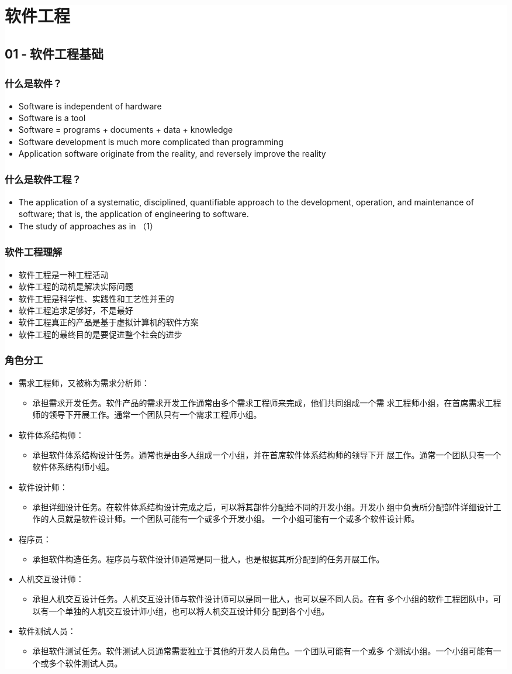 # 软件工程

## 01 - 软件工程基础

### 什么是软件？

+ Software is independent of hardware
+ Software is a tool
+ Software = programs + documents + data + knowledge
+ Software development is much more complicated than programming
+ Application software originate from the reality, and reversely improve the reality

### 什么是软件工程？

+ The application of a systematic, disciplined, quantifiable approach to the development, operation, and maintenance of software; that is, the application of engineering to software.
+ The study of approaches as in （1）

### 软件工程理解

+ 软件⼯程是⼀种⼯程活动
+ 软件⼯程的动机是解决实际问题
+ 软件⼯程是科学性、实践性和⼯艺性并重的
+ 软件⼯程追求⾜够好，不是最好
+ 软件⼯程真正的产品是基于虚拟计算机的软件⽅案
+ 软件⼯程的最终⽬的是要促进整个社会的进步

### 角色分工

+ 需求⼯程师，⼜被称为需求分析师：

  + 承担需求开发任务。软件产品的需求开发⼯作通常由多个需求⼯程师来完成，他们共同组成⼀个需
    求⼯程师⼩组，在⾸席需求⼯程师的领导下开展⼯作。通常⼀个团队只有⼀个需求⼯程师⼩组。
+ 软件体系结构师：

  + 承担软件体系结构设计任务。通常也是由多⼈组成⼀个⼩组，并在⾸席软件体系结构师的领导下开
    展⼯作。通常⼀个团队只有⼀个软件体系结构师⼩组。
+ 软件设计师：
    + 承担详细设计任务。在软件体系结构设计完成之后，可以将其部件分配给不同的开发⼩组。开发⼩
      组中负责所分配部件详细设计⼯作的⼈员就是软件设计师。⼀个团队可能有⼀个或多个开发⼩组。
      ⼀个⼩组可能有⼀个或多个软件设计师。

+ 程序员：
  + 承担软件构造任务。程序员与软件设计师通常是同⼀批⼈，也是根据其所分配到的任务开展⼯作。
+ ⼈机交互设计师：
  + 承担⼈机交互设计任务。⼈机交互设计师与软件设计师可以是同⼀批⼈，也可以是不同⼈员。在有
    多个⼩组的软件⼯程团队中，可以有⼀个单独的⼈机交互设计师⼩组，也可以将⼈机交互设计师分
    配到各个⼩组。
+ 软件测试⼈员：
  + 承担软件测试任务。软件测试⼈员通常需要独⽴于其他的开发⼈员⻆⾊。⼀个团队可能有⼀个或多
    个测试⼩组。⼀个⼩组可能有⼀个或多个软件测试⼈员。
